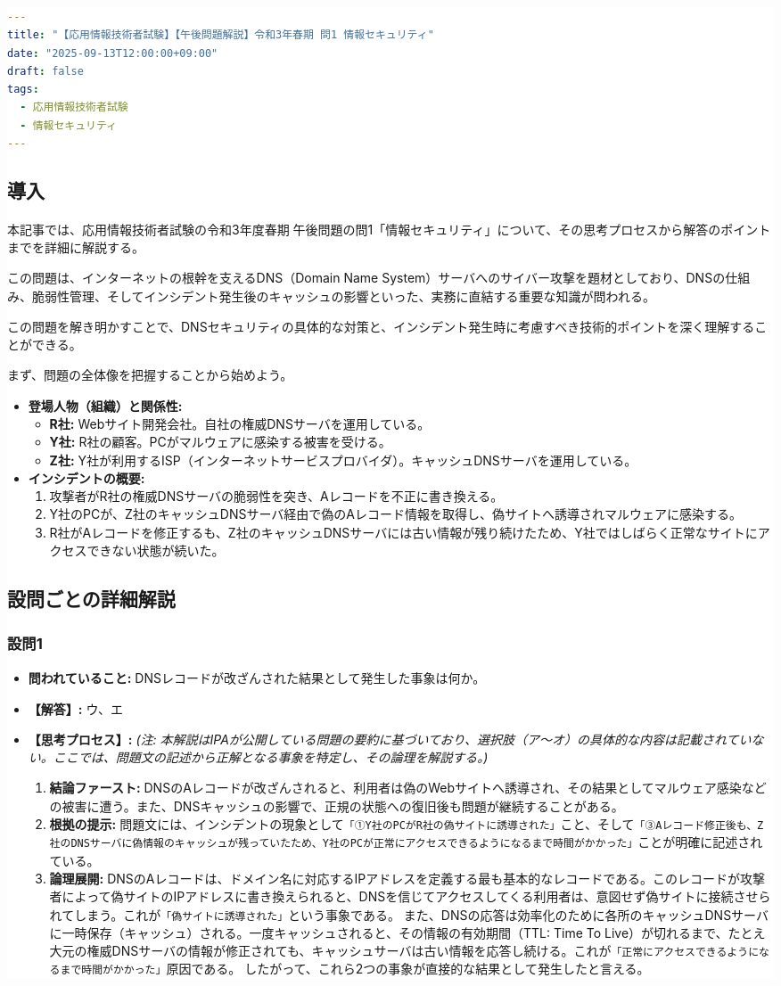 ```yaml
---
title: "【応用情報技術者試験】【午後問題解説】令和3年春期 問1 情報セキュリティ"
date: "2025-09-13T12:00:00+09:00"
draft: false
tags:
  - 応用情報技術者試験
  - 情報セキュリティ
---
```

## 導入

本記事では、応用情報技術者試験の令和3年度春期 午後問題の問1「情報セキュリティ」について、その思考プロセスから解答のポイントまでを詳細に解説する。

この問題は、インターネットの根幹を支えるDNS（Domain Name System）サーバへのサイバー攻撃を題材としており、DNSの仕組み、脆弱性管理、そしてインシデント発生後のキャッシュの影響といった、実務に直結する重要な知識が問われる。

この問題を解き明かすことで、DNSセキュリティの具体的な対策と、インシデント発生時に考慮すべき技術的ポイントを深く理解することができる。

まず、問題の全体像を把握することから始めよう。

*   **登場人物（組織）と関係性:**
    *   **R社:** Webサイト開発会社。自社の権威DNSサーバを運用している。
    *   **Y社:** R社の顧客。PCがマルウェアに感染する被害を受ける。
    *   **Z社:** Y社が利用するISP（インターネットサービスプロバイダ）。キャッシュDNSサーバを運用している。
*   **インシデントの概要:**
    1.  攻撃者がR社の権威DNSサーバの脆弱性を突き、Aレコードを不正に書き換える。
    2.  Y社のPCが、Z社のキャッシュDNSサーバ経由で偽のAレコード情報を取得し、偽サイトへ誘導されマルウェアに感染する。
    3.  R社がAレコードを修正するも、Z社のキャッシュDNSサーバには古い情報が残り続けたため、Y社ではしばらく正常なサイトにアクセスできない状態が続いた。

## 設問ごとの詳細解説

### 設問1

*   **問われていること:**
    DNSレコードが改ざんされた結果として発生した事象は何か。
*   **【解答】:**
    ウ、エ
*   **【思考プロセス】:**
    *(注: 本解説はIPAが公開している問題の要約に基づいており、選択肢（ア〜オ）の具体的な内容は記載されていない。ここでは、問題文の記述から正解となる事象を特定し、その論理を解説する。)*

    1.  **結論ファースト:**
        DNSのAレコードが改ざんされると、利用者は偽のWebサイトへ誘導され、その結果としてマルウェア感染などの被害に遭う。また、DNSキャッシュの影響で、正規の状態への復旧後も問題が継続することがある。
    2.  **根拠の提示:**
        問題文には、インシデントの現象として`「①Y社のPCがR社の偽サイトに誘導された」`こと、そして`「③Aレコード修正後も、Z社のDNSサーバに偽情報のキャッシュが残っていたため、Y社のPCが正常にアクセスできるようになるまで時間がかかった」`ことが明確に記述されている。
    3.  **論理展開:**
        DNSのAレコードは、ドメイン名に対応するIPアドレスを定義する最も基本的なレコードである。このレコードが攻撃者によって偽サイトのIPアドレスに書き換えられると、DNSを信じてアクセスしてくる利用者は、意図せず偽サイトに接続させられてしまう。これが`「偽サイトに誘導された」`という事象である。
        また、DNSの応答は効率化のために各所のキャッシュDNSサーバに一時保存（キャッシュ）される。一度キャッシュされると、その情報の有効期間（TTL: Time To Live）が切れるまで、たとえ大元の権威DNSサーバの情報が修正されても、キャッシュサーバは古い情報を応答し続ける。これが`「正常にアクセスできるようになるまで時間がかかった」`原因である。
        したがって、これら2つの事象が直接的な結果として発生したと言える。
